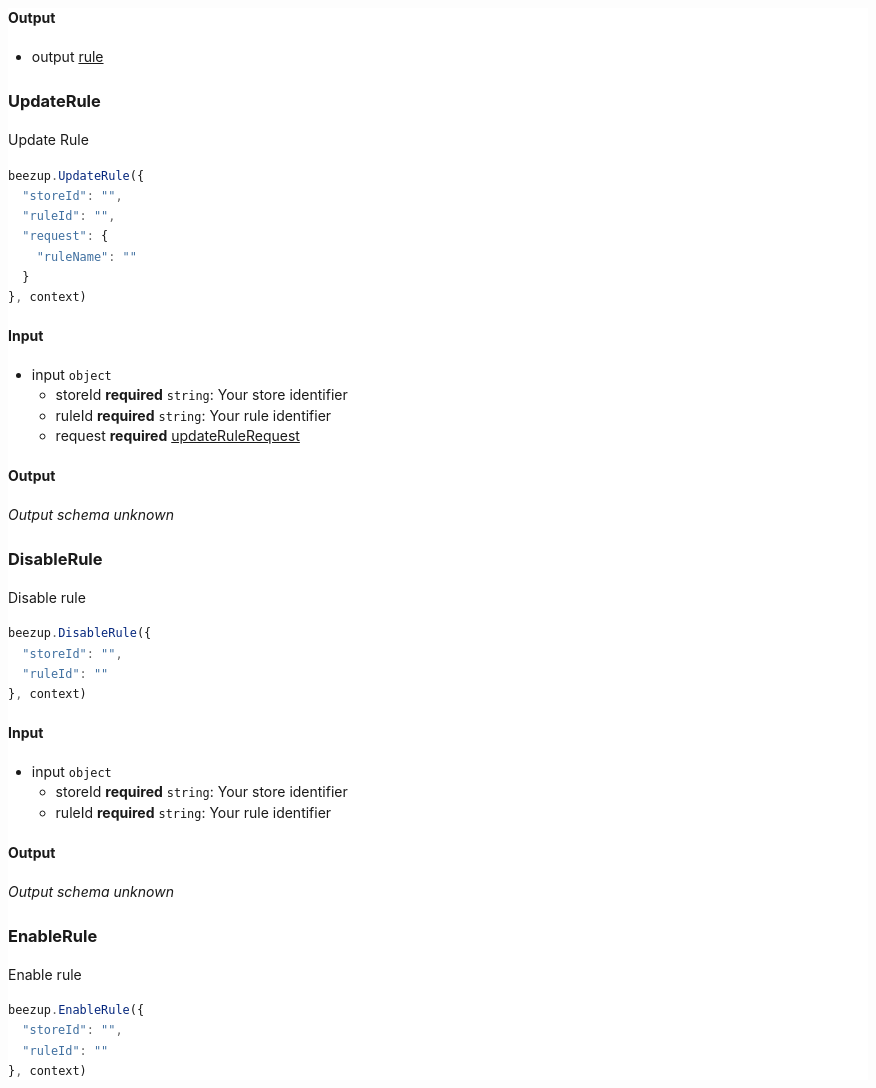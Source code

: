 #### Output
* output [rule](#rule)

### UpdateRule
Update Rule


```js
beezup.UpdateRule({
  "storeId": "",
  "ruleId": "",
  "request": {
    "ruleName": ""
  }
}, context)
```

#### Input
* input `object`
  * storeId **required** `string`: Your store identifier
  * ruleId **required** `string`: Your rule identifier
  * request **required** [updateRuleRequest](#updaterulerequest)

#### Output
*Output schema unknown*

### DisableRule
Disable rule


```js
beezup.DisableRule({
  "storeId": "",
  "ruleId": ""
}, context)
```

#### Input
* input `object`
  * storeId **required** `string`: Your store identifier
  * ruleId **required** `string`: Your rule identifier

#### Output
*Output schema unknown*

### EnableRule
Enable rule


```js
beezup.EnableRule({
  "storeId": "",
  "ruleId": ""
}, context)
```
